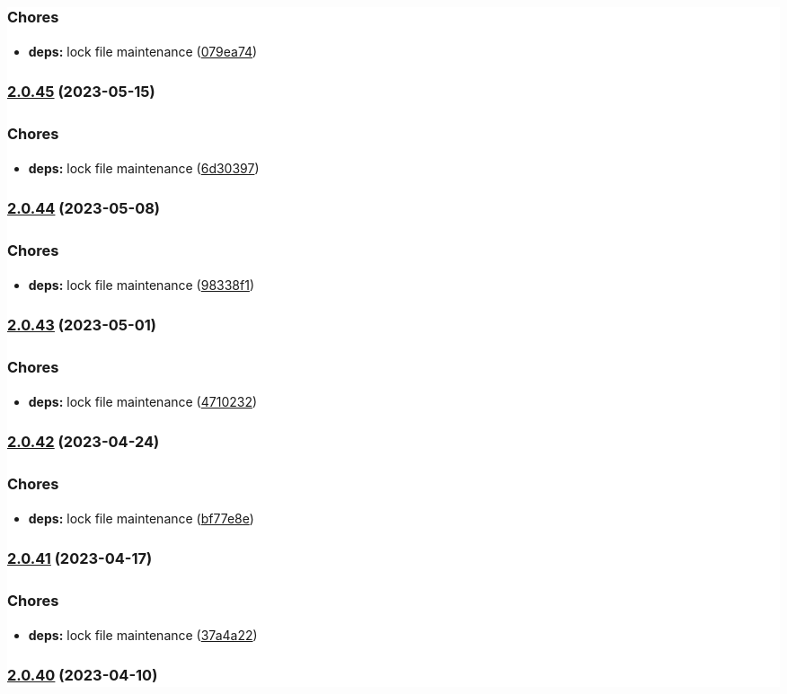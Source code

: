 
### Chores

* **deps:** lock file maintenance ([079ea74](https://github.com/kunalnagarco/healthie/commit/079ea74d41dba4a399dd0a338faf4afb75fb565f))

### [2.0.45](https://github.com/kunalnagarco/healthie/compare/v2.0.44...v2.0.45) (2023-05-15)


### Chores

* **deps:** lock file maintenance ([6d30397](https://github.com/kunalnagarco/healthie/commit/6d303975616243b334981c293c17fed2c9e7811b))

### [2.0.44](https://github.com/kunalnagarco/healthie/compare/v2.0.43...v2.0.44) (2023-05-08)


### Chores

* **deps:** lock file maintenance ([98338f1](https://github.com/kunalnagarco/healthie/commit/98338f131e774131d2e6693d7dbb03575c0e90cb))

### [2.0.43](https://github.com/kunalnagarco/healthie/compare/v2.0.42...v2.0.43) (2023-05-01)


### Chores

* **deps:** lock file maintenance ([4710232](https://github.com/kunalnagarco/healthie/commit/47102329be5492b81e0c2e2ee815eb3661108dd2))

### [2.0.42](https://github.com/kunalnagarco/healthie/compare/v2.0.41...v2.0.42) (2023-04-24)


### Chores

* **deps:** lock file maintenance ([bf77e8e](https://github.com/kunalnagarco/healthie/commit/bf77e8e9e35bfad538df7e0e8542fa21e86e5611))

### [2.0.41](https://github.com/kunalnagarco/healthie/compare/v2.0.40...v2.0.41) (2023-04-17)


### Chores

* **deps:** lock file maintenance ([37a4a22](https://github.com/kunalnagarco/healthie/commit/37a4a2211ecad7c7bdeed0271576a1cb411442e8))

### [2.0.40](https://github.com/kunalnagarco/healthie/compare/v2.0.39...v2.0.40) (2023-04-10)
